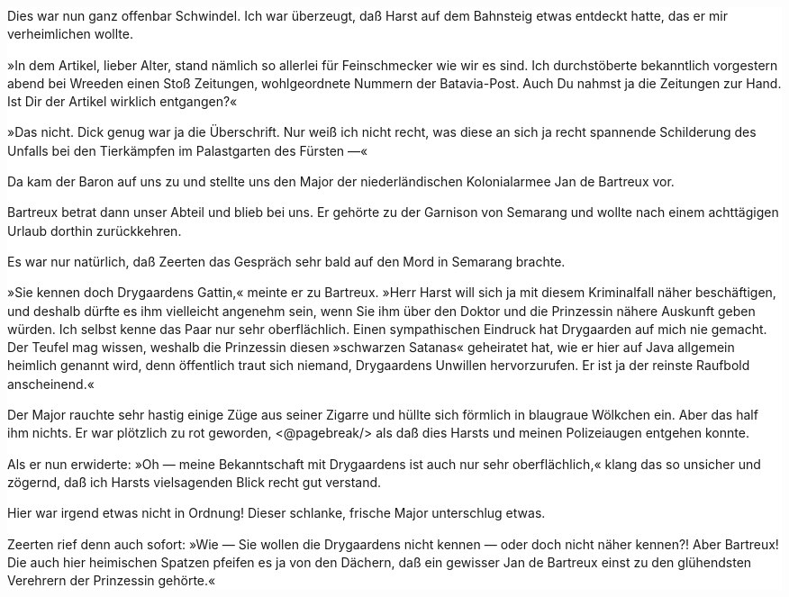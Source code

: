 Dies war nun ganz offenbar Schwindel. Ich war überzeugt,
daß Harst auf dem Bahnsteig etwas entdeckt hatte, das
er mir verheimlichen wollte.

»In dem Artikel, lieber Alter, stand nämlich so allerlei
für Feinschmecker wie wir es sind. Ich durchstöberte bekanntlich
vorgestern abend bei Wreeden einen Stoß Zeitungen,
wohlgeordnete Nummern der Batavia-Post. Auch Du
nahmst ja die Zeitungen zur Hand. Ist Dir der Artikel wirklich
entgangen?«

»Das nicht. Dick genug war ja die Überschrift. Nur
weiß ich nicht recht, was diese an sich ja recht spannende Schilderung
des Unfalls bei den Tierkämpfen im Palastgarten des
Fürsten —«

Da kam der Baron auf uns zu und stellte uns den Major
der niederländischen Kolonialarmee Jan de Bartreux vor.

Bartreux betrat dann unser Abteil und blieb bei uns.
Er gehörte zu der Garnison von Semarang und wollte nach
einem achttägigen Urlaub dorthin zurückkehren.

Es war nur natürlich, daß Zeerten das Gespräch sehr
bald auf den Mord in Semarang brachte.

»Sie kennen doch Drygaardens Gattin,« meinte er zu
Bartreux. »Herr Harst will sich ja mit diesem Kriminalfall
näher beschäftigen, und deshalb dürfte es ihm vielleicht angenehm
sein, wenn Sie ihm über den Doktor und die Prinzessin
nähere Auskunft geben würden. Ich selbst kenne das
Paar nur sehr oberflächlich. Einen sympathischen Eindruck
hat Drygaarden auf mich nie gemacht. Der Teufel mag wissen,
weshalb die Prinzessin diesen »schwarzen Satanas« geheiratet
hat, wie er hier auf Java allgemein heimlich genannt
wird, denn öffentlich traut sich niemand, Drygaardens
Unwillen hervorzurufen. Er ist ja der reinste Raufbold anscheinend.«

Der Major rauchte sehr hastig einige Züge aus seiner
Zigarre und hüllte sich förmlich in blaugraue Wölkchen ein.
Aber das half ihm nichts. Er war plötzlich zu rot geworden,
<@pagebreak/>
als daß dies Harsts und meinen Polizeiaugen entgehen
konnte.

Als er nun erwiderte: »Oh — meine Bekanntschaft
mit Drygaardens ist auch nur sehr oberflächlich,« klang das
so unsicher und zögernd, daß ich Harsts vielsagenden Blick
recht gut verstand.

Hier war irgend etwas nicht in Ordnung! Dieser
schlanke, frische Major unterschlug etwas.

Zeerten rief denn auch sofort: »Wie — Sie wollen die
Drygaardens nicht kennen — oder doch nicht näher kennen?!
Aber Bartreux! Die auch hier heimischen Spatzen pfeifen
es ja von den Dächern, daß ein gewisser Jan de Bartreux einst
zu den glühendsten Verehrern der Prinzessin gehörte.«
